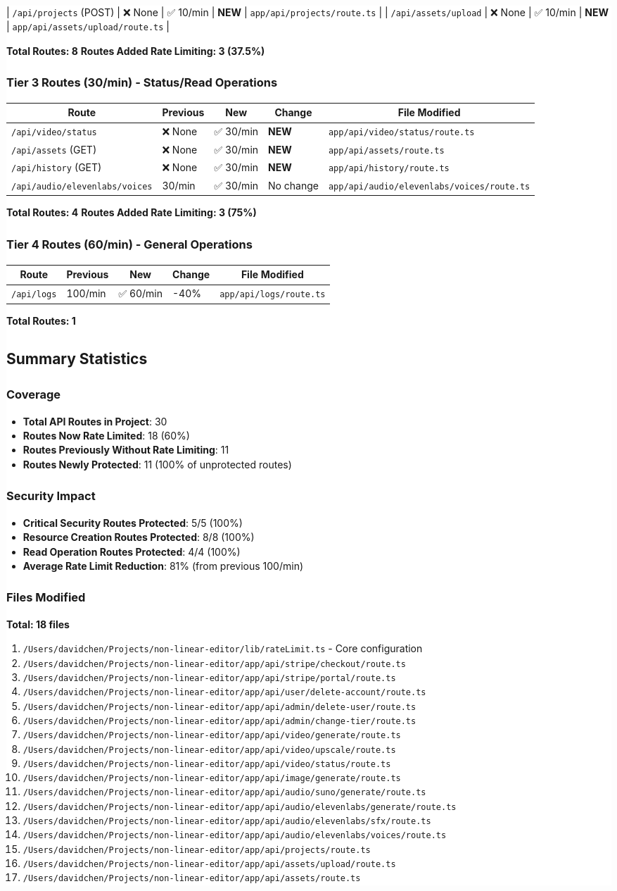 | `/api/projects` (POST) | ❌ None | ✅ 10/min | **NEW** | `app/api/projects/route.ts` |
| `/api/assets/upload` | ❌ None | ✅ 10/min | **NEW** | `app/api/assets/upload/route.ts` |

**Total Routes: 8**
**Routes Added Rate Limiting: 3 (37.5%)**

### Tier 3 Routes (30/min) - Status/Read Operations

| Route | Previous | New | Change | File Modified |
|-------|----------|-----|--------|---------------|
| `/api/video/status` | ❌ None | ✅ 30/min | **NEW** | `app/api/video/status/route.ts` |
| `/api/assets` (GET) | ❌ None | ✅ 30/min | **NEW** | `app/api/assets/route.ts` |
| `/api/history` (GET) | ❌ None | ✅ 30/min | **NEW** | `app/api/history/route.ts` |
| `/api/audio/elevenlabs/voices` | 30/min | ✅ 30/min | No change | `app/api/audio/elevenlabs/voices/route.ts` |

**Total Routes: 4**
**Routes Added Rate Limiting: 3 (75%)**

### Tier 4 Routes (60/min) - General Operations

| Route | Previous | New | Change | File Modified |
|-------|----------|-----|--------|---------------|
| `/api/logs` | 100/min | ✅ 60/min | -40% | `app/api/logs/route.ts` |

**Total Routes: 1**

## Summary Statistics

### Coverage
- **Total API Routes in Project**: 30
- **Routes Now Rate Limited**: 18 (60%)
- **Routes Previously Without Rate Limiting**: 11
- **Routes Newly Protected**: 11 (100% of unprotected routes)

### Security Impact
- **Critical Security Routes Protected**: 5/5 (100%)
- **Resource Creation Routes Protected**: 8/8 (100%)
- **Read Operation Routes Protected**: 4/4 (100%)
- **Average Rate Limit Reduction**: 81% (from previous 100/min)

### Files Modified
**Total: 18 files**

1. `/Users/davidchen/Projects/non-linear-editor/lib/rateLimit.ts` - Core configuration
2. `/Users/davidchen/Projects/non-linear-editor/app/api/stripe/checkout/route.ts`
3. `/Users/davidchen/Projects/non-linear-editor/app/api/stripe/portal/route.ts`
4. `/Users/davidchen/Projects/non-linear-editor/app/api/user/delete-account/route.ts`
5. `/Users/davidchen/Projects/non-linear-editor/app/api/admin/delete-user/route.ts`
6. `/Users/davidchen/Projects/non-linear-editor/app/api/admin/change-tier/route.ts`
7. `/Users/davidchen/Projects/non-linear-editor/app/api/video/generate/route.ts`
8. `/Users/davidchen/Projects/non-linear-editor/app/api/video/upscale/route.ts`
9. `/Users/davidchen/Projects/non-linear-editor/app/api/video/status/route.ts`
10. `/Users/davidchen/Projects/non-linear-editor/app/api/image/generate/route.ts`
11. `/Users/davidchen/Projects/non-linear-editor/app/api/audio/suno/generate/route.ts`
12. `/Users/davidchen/Projects/non-linear-editor/app/api/audio/elevenlabs/generate/route.ts`
13. `/Users/davidchen/Projects/non-linear-editor/app/api/audio/elevenlabs/sfx/route.ts`
14. `/Users/davidchen/Projects/non-linear-editor/app/api/audio/elevenlabs/voices/route.ts`
15. `/Users/davidchen/Projects/non-linear-editor/app/api/projects/route.ts`
16. `/Users/davidchen/Projects/non-linear-editor/app/api/assets/upload/route.ts`
17. `/Users/davidchen/Projects/non-linear-editor/app/api/assets/route.ts`